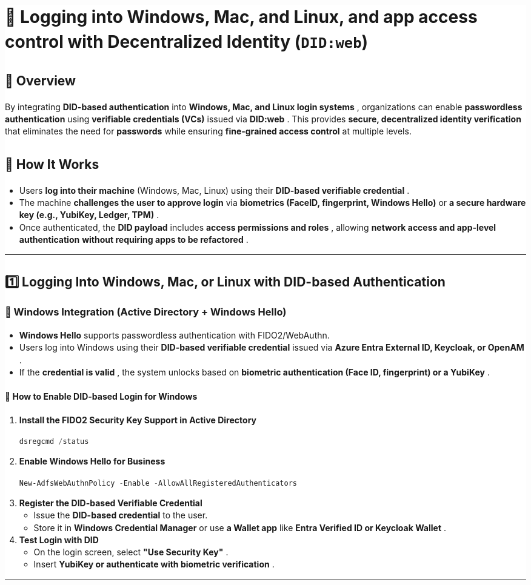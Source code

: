 # **🚀 Logging into Windows, Mac, and Linux, and app access control with Decentralized Identity (`DID:web`)**

## **📌 Overview**

By integrating **DID-based authentication** into  **Windows, Mac, and Linux login systems** , organizations can enable **passwordless authentication** using **verifiable credentials (VCs)** issued via  **DID:web** . This provides **secure, decentralized identity verification** that eliminates the need for **passwords** while ensuring **fine-grained access control** at multiple levels.

## **🔹 How It Works**

* Users **log into their machine** (Windows, Mac, Linux) using their  **DID-based verifiable credential** .
* The machine **challenges the user to approve login** via **biometrics (FaceID, fingerprint, Windows Hello)** or  **a secure hardware key (e.g., YubiKey, Ledger, TPM)** .
* Once authenticated, the **DID payload** includes  **access permissions and roles** , allowing **network access and app-level authentication**  **without requiring apps to be refactored** .

---

## **1️⃣ Logging Into Windows, Mac, or Linux with DID-based Authentication**

### **🔹 Windows Integration (Active Directory + Windows Hello)**

* **Windows Hello** supports passwordless authentication with FIDO2/WebAuthn.
* Users log into Windows using their **DID-based verifiable credential** issued via  **Azure Entra External ID, Keycloak, or OpenAM** .
* If the  **credential is valid** , the system unlocks based on  **biometric authentication (Face ID, fingerprint) or a YubiKey** .

#### **📌 How to Enable DID-based Login for Windows**

1. **Install the FIDO2 Security Key Support in Active Directory**
   ```powershell
   dsregcmd /status
   ```
2. **Enable Windows Hello for Business**
   ```powershell
   New-AdfsWebAuthnPolicy -Enable -AllowAllRegisteredAuthenticators
   ```
3. **Register the DID-based Verifiable Credential**
   * Issue the **DID-based credential** to the user.
   * Store it in **Windows Credential Manager** or use **a Wallet app** like  **Entra Verified ID or Keycloak Wallet** .
4. **Test Login with DID**
   * On the login screen, select  **"Use Security Key"** .
   * Insert  **YubiKey or authenticate with biometric verification** .

---